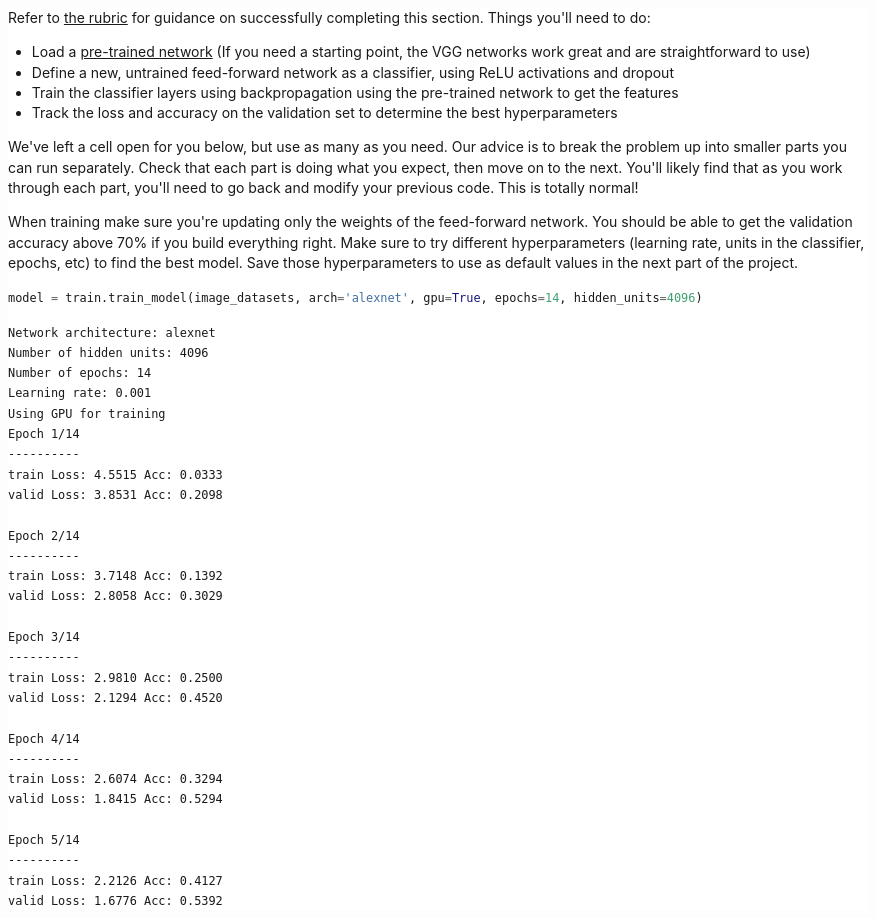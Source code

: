 Refer to [the rubric](https://review.udacity.com/#!/rubrics/1663/view) for guidance on successfully completing this section. Things you'll need to do:

* Load a [pre-trained network](http://pytorch.org/docs/master/torchvision/models.html) (If you need a starting point, the VGG networks work great and are straightforward to use)
* Define a new, untrained feed-forward network as a classifier, using ReLU activations and dropout
* Train the classifier layers using backpropagation using the pre-trained network to get the features
* Track the loss and accuracy on the validation set to determine the best hyperparameters

We've left a cell open for you below, but use as many as you need. Our advice is to break the problem up into smaller parts you can run separately. Check that each part is doing what you expect, then move on to the next. You'll likely find that as you work through each part, you'll need to go back and modify your previous code. This is totally normal!

When training make sure you're updating only the weights of the feed-forward network. You should be able to get the validation accuracy above 70% if you build everything right. Make sure to try different hyperparameters (learning rate, units in the classifier, epochs, etc) to find the best model. Save those hyperparameters to use as default values in the next part of the project.


```python
model = train.train_model(image_datasets, arch='alexnet', gpu=True, epochs=14, hidden_units=4096)
```

    Network architecture: alexnet
    Number of hidden units: 4096
    Number of epochs: 14
    Learning rate: 0.001
    Using GPU for training
    Epoch 1/14
    ----------
    train Loss: 4.5515 Acc: 0.0333
    valid Loss: 3.8531 Acc: 0.2098
    
    Epoch 2/14
    ----------
    train Loss: 3.7148 Acc: 0.1392
    valid Loss: 2.8058 Acc: 0.3029
    
    Epoch 3/14
    ----------
    train Loss: 2.9810 Acc: 0.2500
    valid Loss: 2.1294 Acc: 0.4520
    
    Epoch 4/14
    ----------
    train Loss: 2.6074 Acc: 0.3294
    valid Loss: 1.8415 Acc: 0.5294
    
    Epoch 5/14
    ----------
    train Loss: 2.2126 Acc: 0.4127
    valid Loss: 1.6776 Acc: 0.5392
    